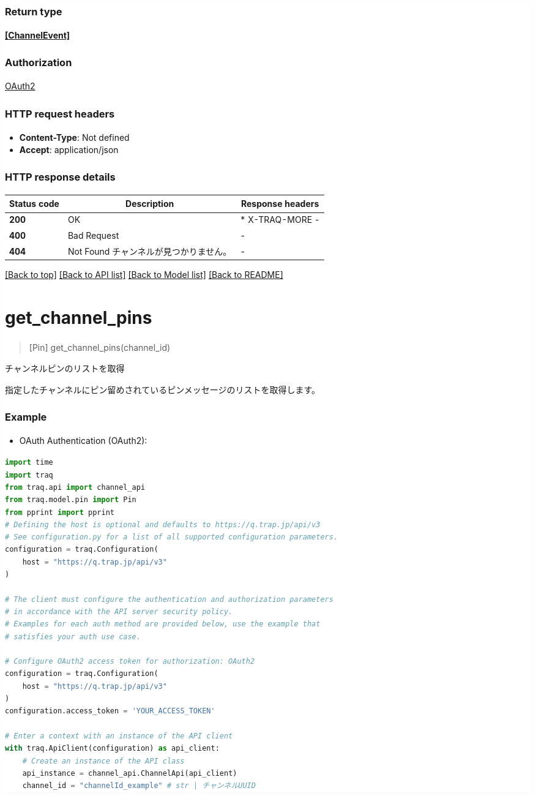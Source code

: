 ### Return type

[**[ChannelEvent]**](ChannelEvent.md)

### Authorization

[OAuth2](../README.md#OAuth2)

### HTTP request headers

 - **Content-Type**: Not defined
 - **Accept**: application/json


### HTTP response details

| Status code | Description | Response headers |
|-------------|-------------|------------------|
**200** | OK |  * X-TRAQ-MORE -  <br>  |
**400** | Bad Request |  -  |
**404** | Not Found チャンネルが見つかりません。 |  -  |

[[Back to top]](#) [[Back to API list]](../README.md#documentation-for-api-endpoints) [[Back to Model list]](../README.md#documentation-for-models) [[Back to README]](../README.md)

# **get_channel_pins**
> [Pin] get_channel_pins(channel_id)

チャンネルピンのリストを取得

指定したチャンネルにピン留めされているピンメッセージのリストを取得します。

### Example

* OAuth Authentication (OAuth2):

```python
import time
import traq
from traq.api import channel_api
from traq.model.pin import Pin
from pprint import pprint
# Defining the host is optional and defaults to https://q.trap.jp/api/v3
# See configuration.py for a list of all supported configuration parameters.
configuration = traq.Configuration(
    host = "https://q.trap.jp/api/v3"
)

# The client must configure the authentication and authorization parameters
# in accordance with the API server security policy.
# Examples for each auth method are provided below, use the example that
# satisfies your auth use case.

# Configure OAuth2 access token for authorization: OAuth2
configuration = traq.Configuration(
    host = "https://q.trap.jp/api/v3"
)
configuration.access_token = 'YOUR_ACCESS_TOKEN'

# Enter a context with an instance of the API client
with traq.ApiClient(configuration) as api_client:
    # Create an instance of the API class
    api_instance = channel_api.ChannelApi(api_client)
    channel_id = "channelId_example" # str | チャンネルUUID

```